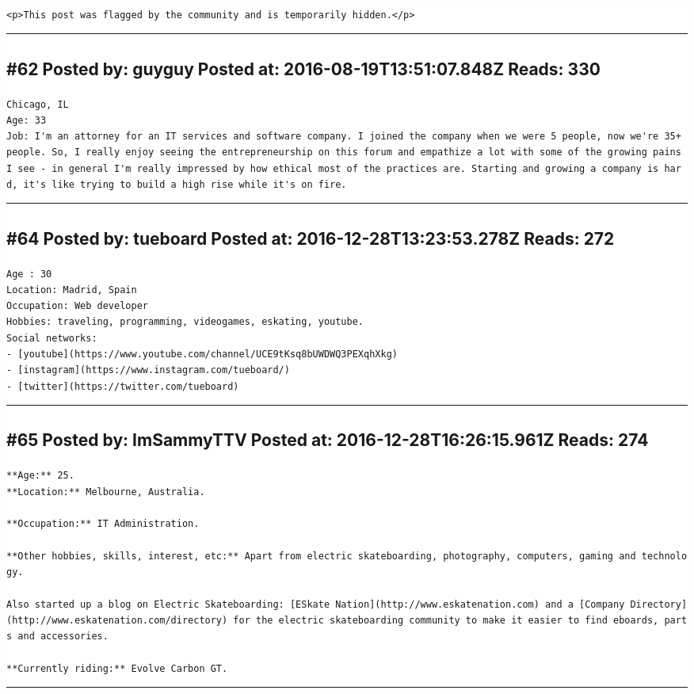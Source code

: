 ```
<p>This post was flagged by the community and is temporarily hidden.</p>
```

---
## \#62 Posted by: guyguy Posted at: 2016-08-19T13:51:07.848Z Reads: 330

```
Chicago, IL 
Age: 33
Job: I'm an attorney for an IT services and software company. I joined the company when we were 5 people, now we're 35+ people. So, I really enjoy seeing the entrepreneurship on this forum and empathize a lot with some of the growing pains I see - in general I'm really impressed by how ethical most of the practices are. Starting and growing a company is hard, it's like trying to build a high rise while it's on fire.
```

---
## \#64 Posted by: tueboard Posted at: 2016-12-28T13:23:53.278Z Reads: 272

```
Age : 30
Location: Madrid, Spain
Occupation: Web developer
Hobbies: traveling, programming, videogames, eskating, youtube.
Social networks:
- [youtube](https://www.youtube.com/channel/UCE9tKsq8bUWDWQ3PEXqhXkg)
- [instagram](https://www.instagram.com/tueboard/)
- [twitter](https://twitter.com/tueboard)
```

---
## \#65 Posted by: ImSammyTTV Posted at: 2016-12-28T16:26:15.961Z Reads: 274

```
**Age:** 25.
**Location:** Melbourne, Australia.

**Occupation:** IT Administration.

**Other hobbies, skills, interest, etc:** Apart from electric skateboarding, photography, computers, gaming and technology.

Also started up a blog on Electric Skateboarding: [ESkate Nation](http://www.eskatenation.com) and a [Company Directory](http://www.eskatenation.com/directory) for the electric skateboarding community to make it easier to find eboards, parts and accessories.

**Currently riding:** Evolve Carbon GT.
```

---
